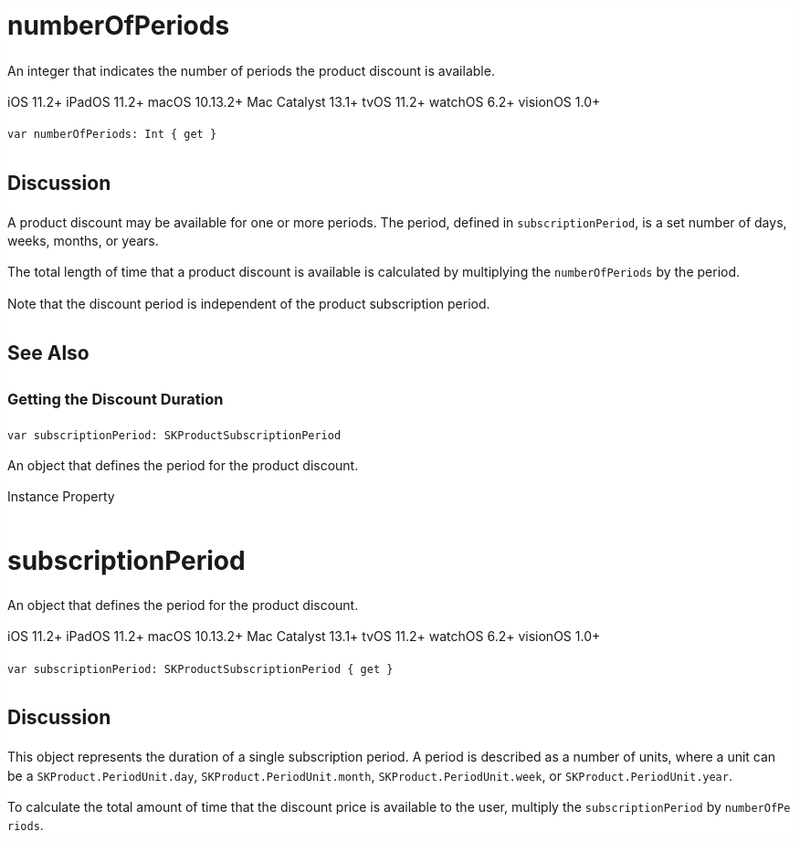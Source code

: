 # numberOfPeriods

An integer that indicates the number of periods the product discount is
available.

iOS 11.2+  iPadOS 11.2+  macOS 10.13.2+  Mac Catalyst 13.1+  tvOS 11.2+
watchOS 6.2+  visionOS 1.0+

    
    
    var numberOfPeriods: Int { get }

## Discussion

A product discount may be available for one or more periods. The period,
defined in `subscriptionPeriod`, is a set number of days, weeks, months, or
years.

The total length of time that a product discount is available is calculated by
multiplying the `numberOfPeriods` by the period.

Note that the discount period is independent of the product subscription
period.

## See Also

### Getting the Discount Duration

`var subscriptionPeriod: SKProductSubscriptionPeriod`

An object that defines the period for the product discount.

Instance Property

# subscriptionPeriod

An object that defines the period for the product discount.

iOS 11.2+  iPadOS 11.2+  macOS 10.13.2+  Mac Catalyst 13.1+  tvOS 11.2+
watchOS 6.2+  visionOS 1.0+

    
    
    var subscriptionPeriod: SKProductSubscriptionPeriod { get }

## Discussion

This object represents the duration of a single subscription period. A period
is described as a number of units, where a unit can be a
`SKProduct.PeriodUnit.day`, `SKProduct.PeriodUnit.month`,
`SKProduct.PeriodUnit.week`, or `SKProduct.PeriodUnit.year`.

To calculate the total amount of time that the discount price is available to
the user, multiply the `subscriptionPeriod` by `numberOfPeriods`.
